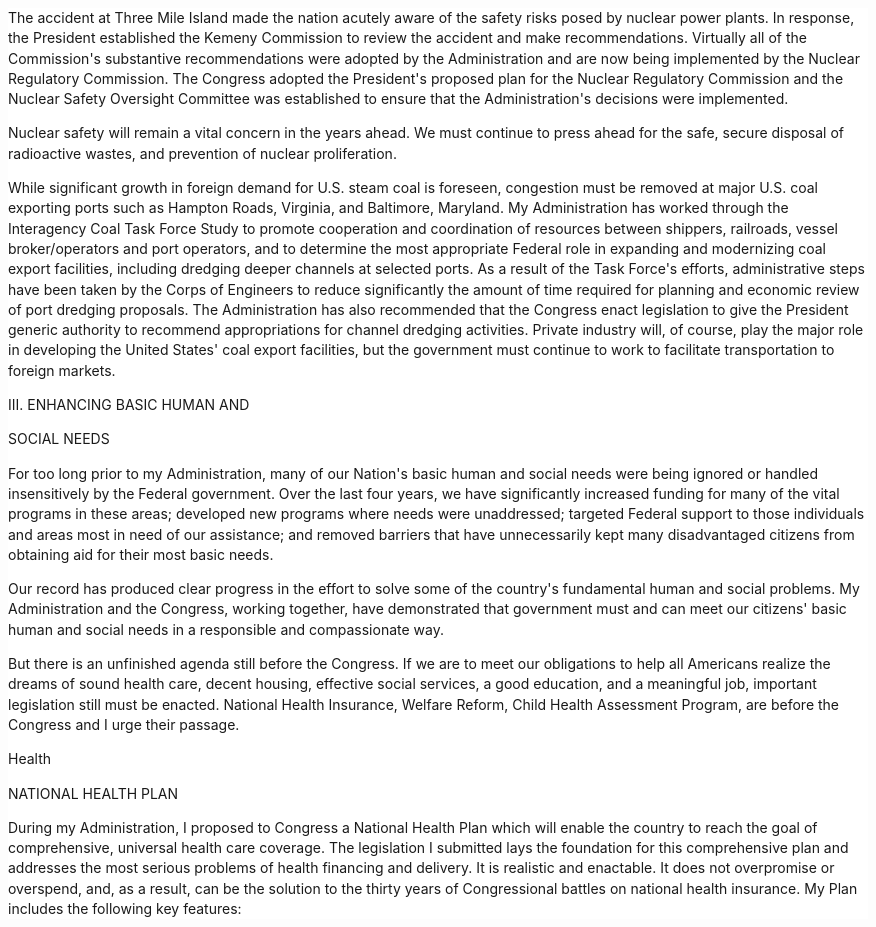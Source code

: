 The accident at Three Mile Island made the nation acutely aware of the safety risks posed by nuclear power plants. In response, the President established the Kemeny Commission to review the accident and make recommendations. Virtually all of the Commission's substantive recommendations were adopted by the Administration and are now being implemented by the Nuclear Regulatory Commission. The Congress adopted the President's proposed plan for the Nuclear Regulatory Commission and the Nuclear Safety Oversight Committee was established to ensure that the Administration's decisions were implemented.

Nuclear safety will remain a vital concern in the years ahead. We must continue to press ahead for the safe, secure disposal of radioactive wastes, and prevention of nuclear proliferation.

While significant growth in foreign demand for U.S. steam coal is foreseen, congestion must be removed at major U.S. coal exporting ports such as Hampton Roads, Virginia, and Baltimore, Maryland. My Administration has worked through the Interagency Coal Task Force Study to promote cooperation and coordination of resources between shippers, railroads, vessel broker/operators and port operators, and to determine the most appropriate Federal role in expanding and modernizing coal export facilities, including dredging deeper channels at selected ports. As a result of the Task Force's efforts, administrative steps have been taken by the Corps of Engineers to reduce significantly the amount of time required for planning and economic review of port dredging proposals. The Administration has also recommended that the Congress enact legislation to give the President generic authority to recommend appropriations for channel dredging activities. Private industry will, of course, play the major role in developing the United States' coal export facilities, but the government must continue to work to facilitate transportation to foreign markets.

III. ENHANCING BASIC HUMAN AND



SOCIAL NEEDS

For too long prior to my Administration, many of our Nation's basic human and social needs were being ignored or handled insensitively by the Federal government. Over the last four years, we have significantly increased funding for many of the vital programs in these areas; developed new programs where needs were unaddressed; targeted Federal support to those individuals and areas most in need of our assistance; and removed barriers that have unnecessarily kept many disadvantaged citizens from obtaining aid for their most basic needs.

Our record has produced clear progress in the effort to solve some of the country's fundamental human and social problems. My Administration and the Congress, working together, have demonstrated that government must and can meet our citizens' basic human and social needs in a responsible and compassionate way.

But there is an unfinished agenda still before the Congress. If we are to meet our obligations to help all Americans realize the dreams of sound health care, decent housing, effective social services, a good education, and a meaningful job, important legislation still must be enacted. National Health Insurance, Welfare Reform, Child Health Assessment Program, are before the Congress and I urge their passage.

Health



NATIONAL HEALTH PLAN

During my Administration, I proposed to Congress a National Health Plan which will enable the country to reach the goal of comprehensive, universal health care coverage. The legislation I submitted lays the foundation for this comprehensive plan and addresses the most serious problems of health financing and delivery. It is realistic and enactable. It does not overpromise or overspend, and, as a result, can be the solution to the thirty years of Congressional battles on national health insurance. My Plan includes the following key features:
